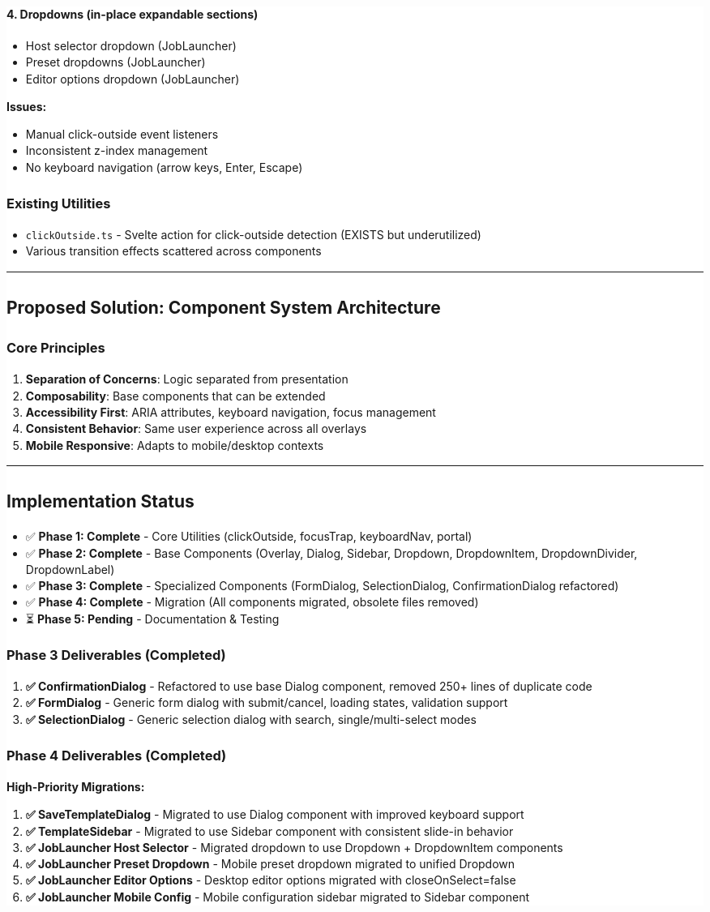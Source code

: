 #### 4. **Dropdowns** (in-place expandable sections)
- Host selector dropdown (JobLauncher)
- Preset dropdowns (JobLauncher)
- Editor options dropdown (JobLauncher)

**Issues:**
- Manual click-outside event listeners
- Inconsistent z-index management
- No keyboard navigation (arrow keys, Enter, Escape)

### Existing Utilities
- `clickOutside.ts` - Svelte action for click-outside detection (EXISTS but underutilized)
- Various transition effects scattered across components

---

## Proposed Solution: Component System Architecture

### Core Principles
1. **Separation of Concerns**: Logic separated from presentation
2. **Composability**: Base components that can be extended
3. **Accessibility First**: ARIA attributes, keyboard navigation, focus management
4. **Consistent Behavior**: Same user experience across all overlays
5. **Mobile Responsive**: Adapts to mobile/desktop contexts

---

## Implementation Status

- ✅ **Phase 1: Complete** - Core Utilities (clickOutside, focusTrap, keyboardNav, portal)
- ✅ **Phase 2: Complete** - Base Components (Overlay, Dialog, Sidebar, Dropdown, DropdownItem, DropdownDivider, DropdownLabel)
- ✅ **Phase 3: Complete** - Specialized Components (FormDialog, SelectionDialog, ConfirmationDialog refactored)
- ✅ **Phase 4: Complete** - Migration (All components migrated, obsolete files removed)
- ⏳ **Phase 5: Pending** - Documentation & Testing

### Phase 3 Deliverables (Completed)

1. **✅ ConfirmationDialog** - Refactored to use base Dialog component, removed 250+ lines of duplicate code
2. **✅ FormDialog** - Generic form dialog with submit/cancel, loading states, validation support
3. **✅ SelectionDialog** - Generic selection dialog with search, single/multi-select modes

### Phase 4 Deliverables (Completed)

**High-Priority Migrations:**
1. **✅ SaveTemplateDialog** - Migrated to use Dialog component with improved keyboard support
2. **✅ TemplateSidebar** - Migrated to use Sidebar component with consistent slide-in behavior
3. **✅ JobLauncher Host Selector** - Migrated dropdown to use Dropdown + DropdownItem components
4. **✅ JobLauncher Preset Dropdown** - Mobile preset dropdown migrated to unified Dropdown
5. **✅ JobLauncher Editor Options** - Desktop editor options migrated with closeOnSelect=false
6. **✅ JobLauncher Mobile Config** - Mobile configuration sidebar migrated to Sidebar component
